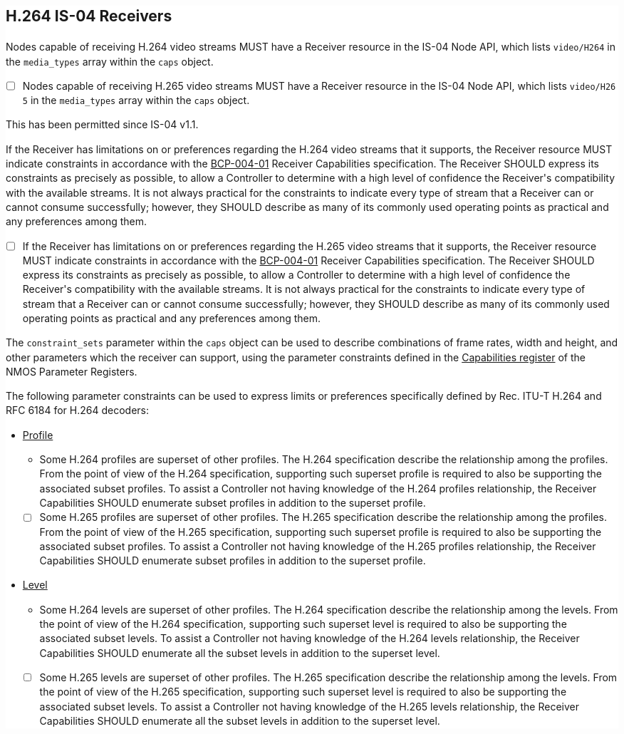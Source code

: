 ## H.264 IS-04 Receivers

Nodes capable of receiving H.264 video streams MUST have a Receiver resource in the IS-04 Node API, which lists `video/H264` in the `media_types` array within the `caps` object.

- [ ] Nodes capable of receiving H.265 video streams MUST have a Receiver resource in the IS-04 Node API, which lists `video/H265` in the `media_types` array within the `caps` object.

This has been permitted since IS-04 v1.1.

If the Receiver has limitations on or preferences regarding the H.264 video streams that it supports, the Receiver resource MUST indicate constraints in accordance with the [BCP-004-01][] Receiver Capabilities specification. The Receiver SHOULD express its constraints as precisely as possible, to allow a Controller to determine with a high level of confidence the Receiver's compatibility with the available streams. It is not always practical for the constraints to indicate every type of stream that a Receiver can or cannot consume successfully; however, they SHOULD describe as many of its commonly used operating points as practical and any preferences among them.

- [ ] If the Receiver has limitations on or preferences regarding the H.265 video streams that it supports, the Receiver resource MUST indicate constraints in accordance with the [BCP-004-01][] Receiver Capabilities specification. The Receiver SHOULD express its constraints as precisely as possible, to allow a Controller to determine with a high level of confidence the Receiver's compatibility with the available streams. It is not always practical for the constraints to indicate every type of stream that a Receiver can or cannot consume successfully; however, they SHOULD describe as many of its commonly used operating points as practical and any preferences among them.

The `constraint_sets` parameter within the `caps` object can be used to describe combinations of frame rates, width and height, and other parameters which the receiver can support, using the parameter constraints defined in the [Capabilities register](https://specs.amwa.tv/nmos-parameter-registers/branches/main/capabilities/) of the NMOS Parameter Registers.

The following parameter constraints can be used to express limits or preferences specifically defined by Rec. ITU-T H.264 and RFC 6184 for H.264 decoders:

- [Profile](https://specs.amwa.tv/nmos-parameter-registers/branches/main/capabilities/#profile)
  - Some H.264 profiles are superset of other profiles. The H.264 specification describe the relationship among the profiles. From the point of view of the H.264 specification, supporting such superset profile is required to also be supporting the associated subset profiles. To assist a Controller not having knowledge of the H.264 profiles relationship, the Receiver Capabilities SHOULD enumerate subset profiles in addition to the superset profile.

  - [ ] Some H.265 profiles are superset of other profiles. The H.265 specification describe the relationship among the profiles. From the point of view of the H.265 specification, supporting such superset profile is required to also be supporting the associated subset profiles. To assist a Controller not having knowledge of the H.265 profiles relationship, the Receiver Capabilities SHOULD enumerate subset profiles in addition to the superset profile.

- [Level](https://specs.amwa.tv/nmos-parameter-registers/branches/main/capabilities/#level)
  - Some H.264 levels are superset of other profiles. The H.264 specification describe the relationship among the levels. From the point of view of the H.264 specification, supporting such superset level is required to also be supporting the associated subset levels. To assist a Controller not having knowledge of the H.264 levels relationship, the Receiver Capabilities SHOULD enumerate all the subset levels in addition to the superset level.

  - [ ] Some H.265 levels are superset of other profiles. The H.265 specification describe the relationship among the levels. From the point of view of the H.265 specification, supporting such superset level is required to also be supporting the associated subset levels. To assist a Controller not having knowledge of the H.265 levels relationship, the Receiver Capabilities SHOULD enumerate all the subset levels in addition to the superset level.


[BCP-004-01]: https://specs.amwa.tv/bcp-004-01/ "AMWA BCP-004-01 NMOS Receiver Capabilities"
[H.264]: https://www.itu.int/rec/T-REC-H.264 "Advanced video coding for generic audiovisual services"
[H.265]: https://www.itu.int/rec/T-REC-H.265 "High efficiency video coding"
[H.222]: https://www.itu.int/rec/T-REC-H.222.0 "Generic coding of moving pictures and associated audio information: Systems"
[RFC-2119]: https://tools.ietf.org/html/rfc2119 "Key words for use in RFCs"
[RFC-6184]: https://tools.ietf.org/html/rfc6184 "RTP Payload Format for H.264 Video"
[RFC-7798]: https://tools.ietf.org/html/rfc7798 "RTP Payload Format for High Efficiency Video Coding (HEVC)"
[IS-04]: https://specs.amwa.tv/is-04/ "AMWA IS-04 NMOS Discovery and Registration Specification"
[IS-05]: https://specs.amwa.tv/is-05/ "AMWA IS-05 NMOS Device Connection Management Specification"
[NMOS Parameter Registers]: https://specs.amwa.tv/nmos-parameter-registers/ "Common parameter values for AMWA NMOS Specifications"
[TR-10-11]: https://vsf.tv/download/technical_recommendations/VSF_TR-10-11_2023-??-??.pdf ""
[TR-10-??]: https://vsf.tv/download/technical_recommendations/VSF_TR-10-??_2023-??-??.pdf ""
[VSF]: https://vsf.tv/ "Video Services Forum"
[SMPTE]: https://www.smpte.org/ "Society of Media Professionals, Technologists and Engineers"
[ST-2110-22]: https://ieeexplore.ieee.org/document/9893780 "ST 2110-22:2022 - SMPTE Standard - Professional Media Over Managed IP Networks: Constant Bit-Rate Compressed Video"